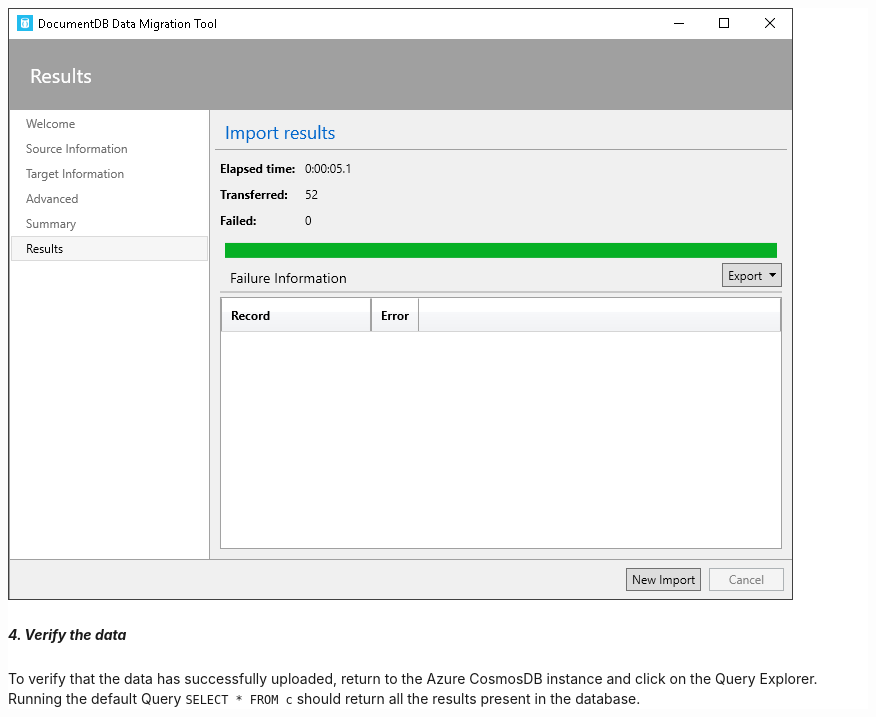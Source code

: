 ![](images/1_08_DMT_UploadComplete.png)

##### 4. Verify the data
To verify that the data has successfully uploaded, return to the Azure CosmosDB instance and click on the Query Explorer. Running the default Query `SELECT * FROM c` should return all the results present in the database. 

